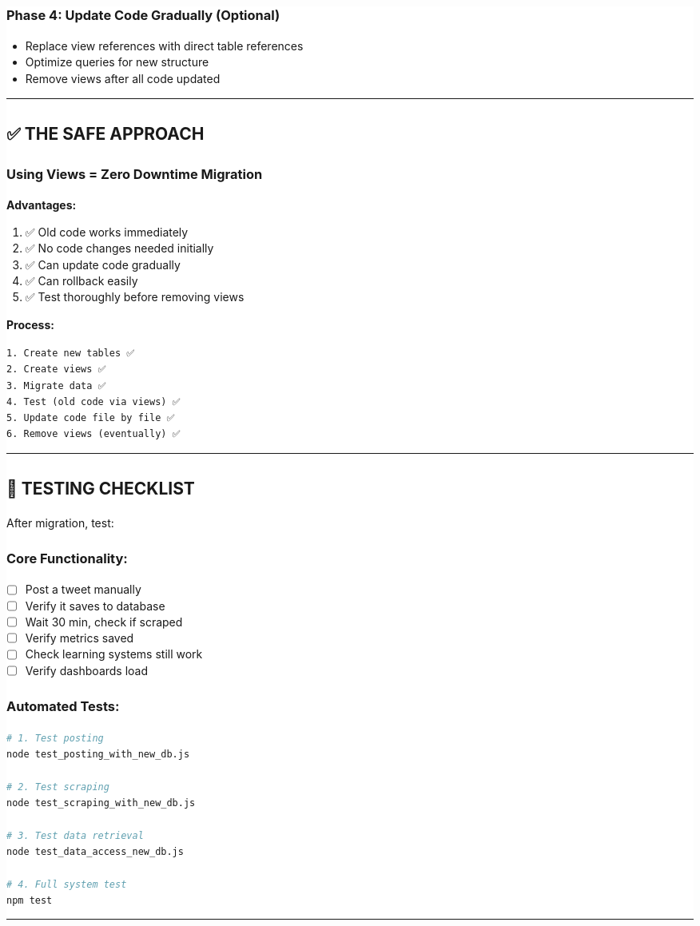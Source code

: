 ### Phase 4: Update Code Gradually (Optional)
- Replace view references with direct table references
- Optimize queries for new structure
- Remove views after all code updated

---

## ✅ **THE SAFE APPROACH**

### Using Views = Zero Downtime Migration

**Advantages:**
1. ✅ Old code works immediately
2. ✅ No code changes needed initially
3. ✅ Can update code gradually
4. ✅ Can rollback easily
5. ✅ Test thoroughly before removing views

**Process:**
```
1. Create new tables ✅
2. Create views ✅
3. Migrate data ✅
4. Test (old code via views) ✅
5. Update code file by file ✅
6. Remove views (eventually) ✅
```

---

## 🧪 **TESTING CHECKLIST**

After migration, test:

### Core Functionality:
- [ ] Post a tweet manually
- [ ] Verify it saves to database
- [ ] Wait 30 min, check if scraped
- [ ] Verify metrics saved
- [ ] Check learning systems still work
- [ ] Verify dashboards load

### Automated Tests:
```bash
# 1. Test posting
node test_posting_with_new_db.js

# 2. Test scraping
node test_scraping_with_new_db.js

# 3. Test data retrieval
node test_data_access_new_db.js

# 4. Full system test
npm test
```

---